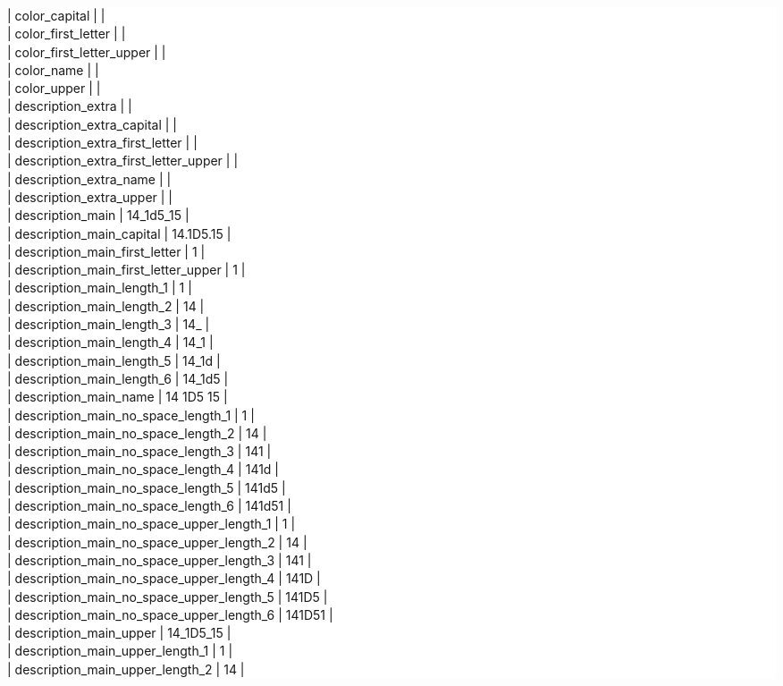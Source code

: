 | color_capital |  |  
| color_first_letter |  |  
| color_first_letter_upper |  |  
| color_name |  |  
| color_upper |  |  
| description_extra |  |  
| description_extra_capital |  |  
| description_extra_first_letter |  |  
| description_extra_first_letter_upper |  |  
| description_extra_name |  |  
| description_extra_upper |  |  
| description_main | 14_1d5_15 |  
| description_main_capital | 14.1D5.15 |  
| description_main_first_letter | 1 |  
| description_main_first_letter_upper | 1 |  
| description_main_length_1 | 1 |  
| description_main_length_2 | 14 |  
| description_main_length_3 | 14_ |  
| description_main_length_4 | 14_1 |  
| description_main_length_5 | 14_1d |  
| description_main_length_6 | 14_1d5 |  
| description_main_name | 14 1D5 15 |  
| description_main_no_space_length_1 | 1 |  
| description_main_no_space_length_2 | 14 |  
| description_main_no_space_length_3 | 141 |  
| description_main_no_space_length_4 | 141d |  
| description_main_no_space_length_5 | 141d5 |  
| description_main_no_space_length_6 | 141d51 |  
| description_main_no_space_upper_length_1 | 1 |  
| description_main_no_space_upper_length_2 | 14 |  
| description_main_no_space_upper_length_3 | 141 |  
| description_main_no_space_upper_length_4 | 141D |  
| description_main_no_space_upper_length_5 | 141D5 |  
| description_main_no_space_upper_length_6 | 141D51 |  
| description_main_upper | 14_1D5_15 |  
| description_main_upper_length_1 | 1 |  
| description_main_upper_length_2 | 14 |  